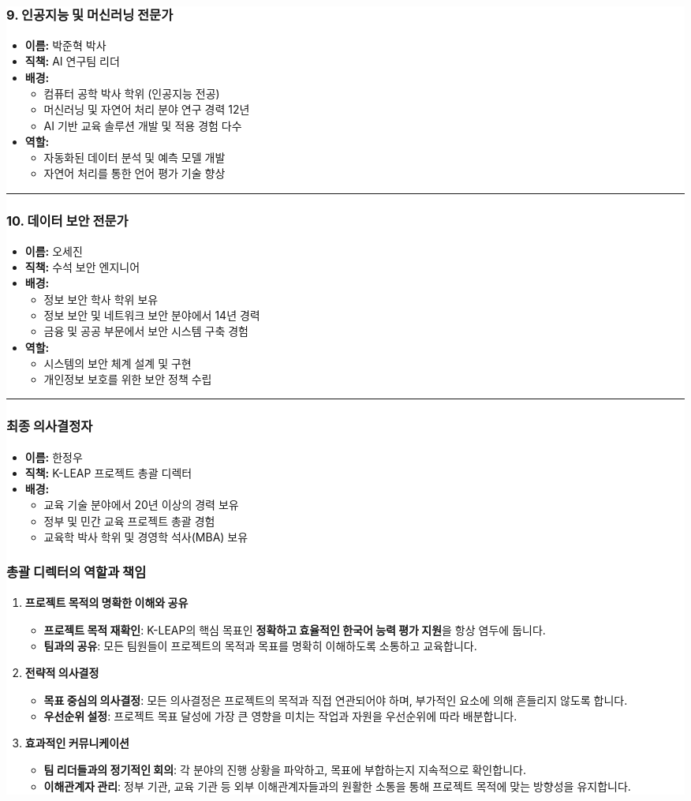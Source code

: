 
### **9. 인공지능 및 머신러닝 전문가**

- **이름:** 박준혁 박사
- **직책:** AI 연구팀 리더
- **배경:**
  - 컴퓨터 공학 박사 학위 (인공지능 전공)
  - 머신러닝 및 자연어 처리 분야 연구 경력 12년
  - AI 기반 교육 솔루션 개발 및 적용 경험 다수
- **역할:**
  - 자동화된 데이터 분석 및 예측 모델 개발
  - 자연어 처리를 통한 언어 평가 기술 향상

---

### **10. 데이터 보안 전문가**

- **이름:** 오세진
- **직책:** 수석 보안 엔지니어
- **배경:**
  - 정보 보안 학사 학위 보유
  - 정보 보안 및 네트워크 보안 분야에서 14년 경력
  - 금융 및 공공 부문에서 보안 시스템 구축 경험
- **역할:**
  - 시스템의 보안 체계 설계 및 구현
  - 개인정보 보호를 위한 보안 정책 수립

---

### **최종 의사결정자**

- **이름:** 한정우
- **직책:** K-LEAP 프로젝트 총괄 디렉터
- **배경:**
  - 교육 기술 분야에서 20년 이상의 경력 보유
  - 정부 및 민간 교육 프로젝트 총괄 경험
  - 교육학 박사 학위 및 경영학 석사(MBA) 보유

### **총괄 디렉터의 역할과 책임**

1. **프로젝트 목적의 명확한 이해와 공유**

   - **프로젝트 목적 재확인**: K-LEAP의 핵심 목표인 **정확하고 효율적인 한국어 능력 평가 지원**을 항상 염두에 둡니다.
   - **팀과의 공유**: 모든 팀원들이 프로젝트의 목적과 목표를 명확히 이해하도록 소통하고 교육합니다.

2. **전략적 의사결정**

   - **목표 중심의 의사결정**: 모든 의사결정은 프로젝트의 목적과 직접 연관되어야 하며, 부가적인 요소에 의해 흔들리지 않도록 합니다.
   - **우선순위 설정**: 프로젝트 목표 달성에 가장 큰 영향을 미치는 작업과 자원을 우선순위에 따라 배분합니다.

3. **효과적인 커뮤니케이션**

   - **팀 리더들과의 정기적인 회의**: 각 분야의 진행 상황을 파악하고, 목표에 부합하는지 지속적으로 확인합니다.
   - **이해관계자 관리**: 정부 기관, 교육 기관 등 외부 이해관계자들과의 원활한 소통을 통해 프로젝트 목적에 맞는 방향성을 유지합니다.
